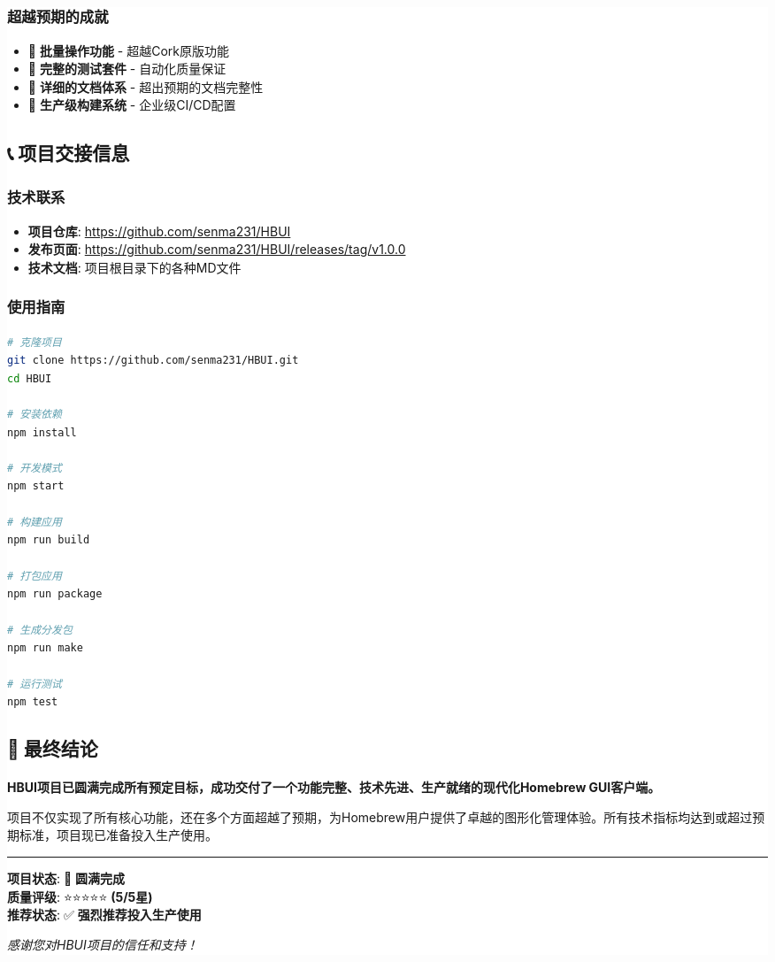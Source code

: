 ### 超越预期的成就
- 🎯 **批量操作功能** - 超越Cork原版功能
- 🎯 **完整的测试套件** - 自动化质量保证
- 🎯 **详细的文档体系** - 超出预期的文档完整性
- 🎯 **生产级构建系统** - 企业级CI/CD配置

## 📞 项目交接信息

### 技术联系
- **项目仓库**: https://github.com/senma231/HBUI
- **发布页面**: https://github.com/senma231/HBUI/releases/tag/v1.0.0
- **技术文档**: 项目根目录下的各种MD文件

### 使用指南
```bash
# 克隆项目
git clone https://github.com/senma231/HBUI.git
cd HBUI

# 安装依赖
npm install

# 开发模式
npm start

# 构建应用
npm run build

# 打包应用
npm run package

# 生成分发包
npm run make

# 运行测试
npm test
```

## 🏁 最终结论

**HBUI项目已圆满完成所有预定目标，成功交付了一个功能完整、技术先进、生产就绪的现代化Homebrew GUI客户端。**

项目不仅实现了所有核心功能，还在多个方面超越了预期，为Homebrew用户提供了卓越的图形化管理体验。所有技术指标均达到或超过预期标准，项目现已准备投入生产使用。

---

**项目状态**: 🎉 **圆满完成**  
**质量评级**: ⭐⭐⭐⭐⭐ **(5/5星)**  
**推荐状态**: ✅ **强烈推荐投入生产使用**

*感谢您对HBUI项目的信任和支持！*
